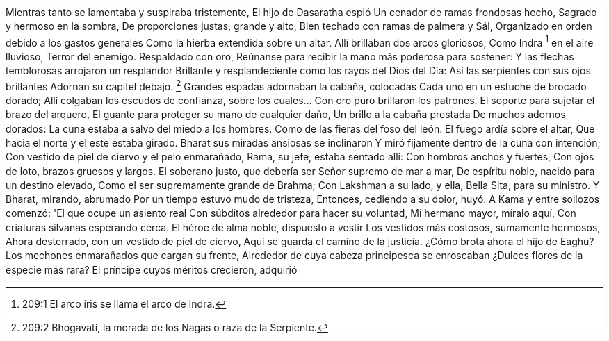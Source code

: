 Mientras tanto se lamentaba y suspiraba tristemente,
El hijo de Dasaratha espió
Un cenador de ramas frondosas hecho,
Sagrado y hermoso en la sombra,
De proporciones justas, grande y alto,
Bien techado con ramas de palmera y Sál,
Organizado en orden debido a los gastos generales
Como la hierba extendida sobre un altar.
Allí brillaban dos arcos gloriosos,
Como Indra [^377] en el aire lluvioso,
Terror del enemigo. Respaldado con oro,
Reúnanse para recibir la mano más poderosa para sostener:
Y las flechas temblorosas arrojaron un resplandor
Brillante y resplandeciente como los rayos del Dios del Día:
Así las serpientes con sus ojos brillantes
Adornan su capitel debajo. [^378]
Grandes espadas adornaban la cabaña, colocadas
Cada uno en un estuche de brocado dorado;
Allí colgaban los escudos de confianza, sobre los cuales...
Con oro puro brillaron los patrones.
El soporte para sujetar el brazo del arquero,
El guante para proteger su mano de cualquier daño,
Un brillo a la cabaña prestada
De muchos adornos dorados:
La cuna estaba a salvo del miedo a los hombres.
Como de las fieras del foso del león.
El fuego ardía sobre el altar,
Que hacia el norte y el este estaba girado.
Bharat sus miradas ansiosas se inclinaron
Y miró fijamente dentro de la cuna con intención;
Con vestido de piel de ciervo y el pelo enmarañado,
Rama, su jefe, estaba sentado allí:
Con hombros anchos y fuertes,
Con ojos de loto, brazos gruesos y largos.
El soberano justo, que debería ser
Señor supremo de mar a mar,
De espíritu noble, nacido para un destino elevado,
Como el ser supremamente grande de Brahma;
Con Lakshman a su lado, y ella,
Bella Sita, para su ministro.
Y Bharat, mirando, abrumado
Por un tiempo estuvo mudo de tristeza,
Entonces, cediendo a su dolor, huyó.
A Kama y entre sollozos comenzó:
'El que ocupe un asiento real
Con súbditos alrededor para hacer su voluntad,
Mi hermano mayor, míralo aquí,
Con criaturas silvanas esperando cerca.
El héroe de alma noble, dispuesto a vestir
Los vestidos más costosos, sumamente hermosos,
Ahora desterrado, con un vestido de piel de ciervo,
Aquí se guarda el camino de la justicia.
¿Cómo brota ahora el hijo de Eaghu?
Los mechones enmarañados que cargan su frente,
Alrededor de cuya cabeza principesca se enroscaban
¿Dulces flores de la especie más rara?
El príncipe cuyos méritos crecieron, adquirió


[^365]: 198:1 Yama, Varuna y Kuvera.
[^366]: 198:2 Una tierra feliz en el remoto norte, donde sus habitantes disfrutan de una perfección natural acompañada de una felicidad plena, obtenida sin esfuerzo. No hay vicisitudes, ni decrepitud, ni muerte, ni miedo: no hay distinción entre virtud y vicio, ni ninguna de las desigualdades denotadas por las palabras mejor, peor e intermedio, ni ningún cambio resultante de la sucesión de las cuatro Yugas. Sea MUIR'S. _Textos Sánscritos_, Vol. I, pág. 402.
[^367]: 198:1b La Luna.
[^368]: 200:1 El poeta no nos dice qué contenían estos lagos.
[^369]: 202:1 Estas diez líneas son una sustitución, y no una traducción del texto que Carey y Marshman traducen así: 'Esta montaña adornada con mango, (1) jumboo, (2) usuna, (3) lodhra, (4) piala, (5) punusa, (6) dhava, (7) p. 203 unkotha, (8) bhuvya,(9) tinisha, (10) vilwa, (11) tindooka, (12) bambú,(13) kashmaree,(14) urista,(l5) vuruna,(16) madhooka,(17) tilaka, (18) vuduree,(l9) amluka,(20) nipa,(21) vetra,(22) dhunwuna,(23) veejaka,(24) y otros árboles que dan flores y frutos, y la más deliciosa sombra, ¡qué encantador parece!'
[^370]: 203:1 _Vidyadharis_, Espíritus del aire, sílfides.
[^371]: 203:1b Un lago adjunto a Amaravati, la residencia de Indra, o Alaká, la de Kuvera.
[^372]: 203:2b El Ganges del cielo.
[^373]: 204:1 Nalini, como aquí, puede ser el nombre de cualquier lago cubierto de lotos.
[^374]: 204:1b Los comentaristas indios consideran que este canto es una interpolación. No puede ser obra de Valmiki.
[^375]: 205:1 Un pájaro hermoso con un canto fuerte y dulce y grandes poderes imitativos.
[^376]: 207:1 Bauhinea variegata, una especie de ébano.
[^377]: 209:1 El arco iris se llama el arco de Indra.
[^378]: 209:2 Bhogavatí, la morada de los Nagas o raza de la Serpiente.
